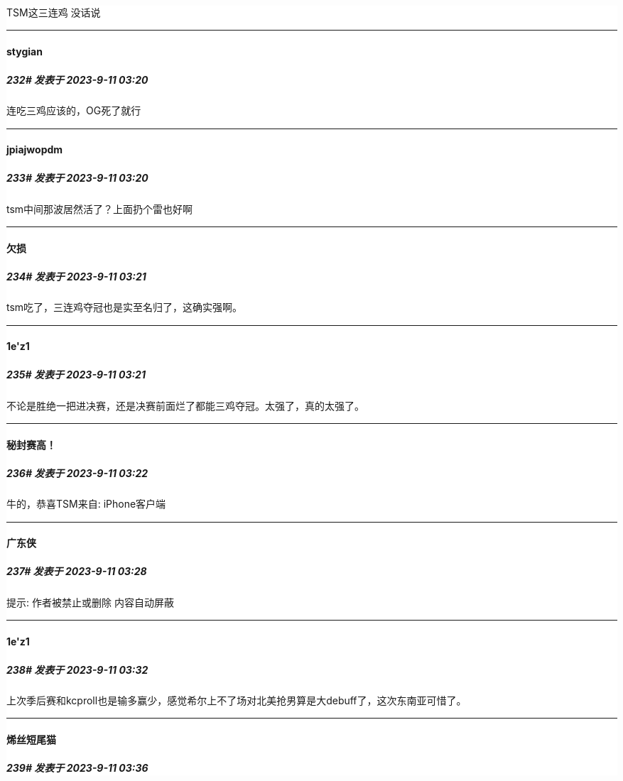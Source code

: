 TSM这三连鸡 没话说

*****

####  stygian  
##### 232#       发表于 2023-9-11 03:20

连吃三鸡应该的，OG死了就行

*****

####  jpiajwopdm  
##### 233#       发表于 2023-9-11 03:20

tsm中间那波居然活了？上面扔个雷也好啊

*****

####  欠损  
##### 234#       发表于 2023-9-11 03:21

tsm吃了，三连鸡夺冠也是实至名归了，这确实强啊。

*****

####  1e'z1  
##### 235#       发表于 2023-9-11 03:21

不论是胜绝一把进决赛，还是决赛前面烂了都能三鸡夺冠。太强了，真的太强了。

*****

####  秘封赛高！  
##### 236#       发表于 2023-9-11 03:22

牛的，恭喜TSM来自: iPhone客户端

*****

####  广东侠  
##### 237#       发表于 2023-9-11 03:28

提示: 作者被禁止或删除 内容自动屏蔽

*****

####  1e'z1  
##### 238#       发表于 2023-9-11 03:32

上次季后赛和kcproll也是输多赢少，感觉希尔上不了场对北美抢男算是大debuff了，这次东南亚可惜了。

*****

####  烯丝短尾猫  
##### 239#       发表于 2023-9-11 03:36
